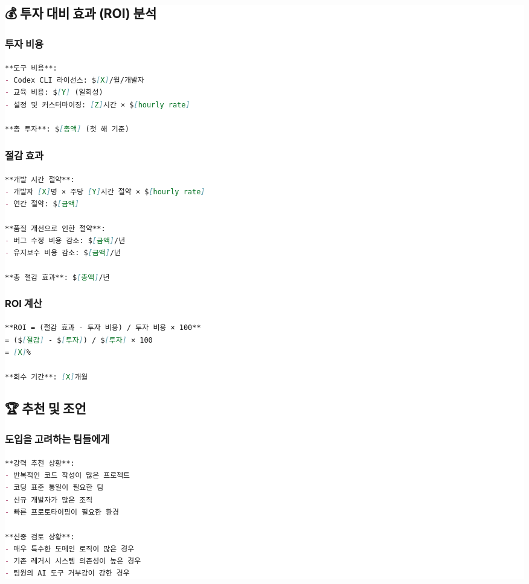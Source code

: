 ## 💰 투자 대비 효과 (ROI) 분석

### 투자 비용
```markdown
**도구 비용**:
- Codex CLI 라이선스: $[X]/월/개발자
- 교육 비용: $[Y] (일회성)
- 설정 및 커스터마이징: [Z]시간 × $[hourly rate]

**총 투자**: $[총액] (첫 해 기준)
```

### 절감 효과
```markdown
**개발 시간 절약**:
- 개발자 [X]명 × 주당 [Y]시간 절약 × $[hourly rate]
- 연간 절약: $[금액]

**품질 개선으로 인한 절약**:
- 버그 수정 비용 감소: $[금액]/년
- 유지보수 비용 감소: $[금액]/년

**총 절감 효과**: $[총액]/년
```

### ROI 계산
```markdown
**ROI = (절감 효과 - 투자 비용) / 투자 비용 × 100**
= ($[절감] - $[투자]) / $[투자] × 100
= [X]%

**회수 기간**: [X]개월
```

## 🏆 추천 및 조언

### 도입을 고려하는 팀들에게
```markdown
**강력 추천 상황**:
- 반복적인 코드 작성이 많은 프로젝트
- 코딩 표준 통일이 필요한 팀
- 신규 개발자가 많은 조직
- 빠른 프로토타이핑이 필요한 환경

**신중 검토 상황**:
- 매우 특수한 도메인 로직이 많은 경우
- 기존 레거시 시스템 의존성이 높은 경우
- 팀원의 AI 도구 거부감이 강한 경우
```

